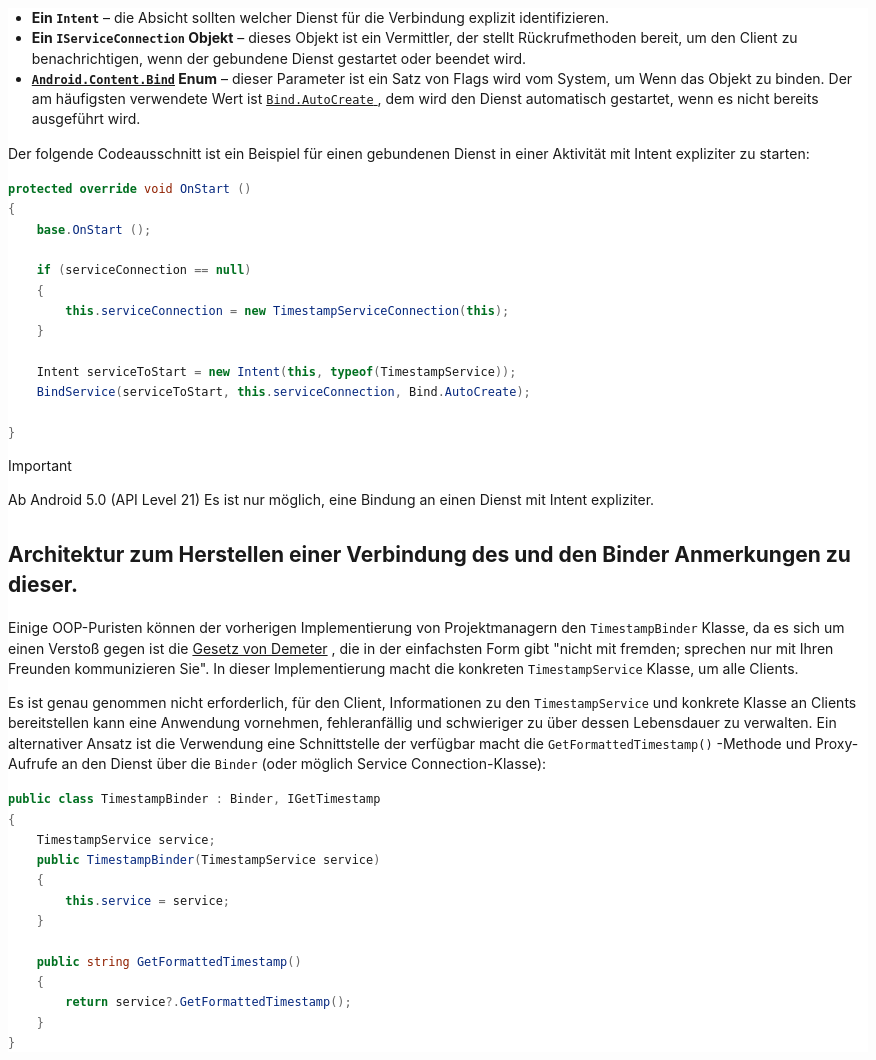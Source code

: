 * **Ein `Intent`**  &ndash; die Absicht sollten welcher Dienst für die Verbindung explizit identifizieren.
* **Ein `IServiceConnection` Objekt** &ndash; dieses Objekt ist ein Vermittler, der stellt Rückrufmethoden bereit, um den Client zu benachrichtigen, wenn der gebundene Dienst gestartet oder beendet wird.
* **[`Android.Content.Bind`](https://developer.xamarin.com/api/type/Android.Content.Bind/) Enum** &ndash; dieser Parameter ist ein Satz von Flags wird vom System, um Wenn das Objekt zu binden. Der am häufigsten verwendete Wert ist [ `Bind.AutoCreate` ](https://developer.xamarin.com/api/field/Android.Content.Bind.AutoCreate/), dem wird den Dienst automatisch gestartet, wenn es nicht bereits ausgeführt wird.

Der folgende Codeausschnitt ist ein Beispiel für einen gebundenen Dienst in einer Aktivität mit Intent expliziter zu starten:

```csharp
protected override void OnStart ()
{
    base.OnStart ();

    if (serviceConnection == null)
    {
        this.serviceConnection = new TimestampServiceConnection(this);
    }

    Intent serviceToStart = new Intent(this, typeof(TimestampService));
    BindService(serviceToStart, this.serviceConnection, Bind.AutoCreate);

}
```

> [!IMPORTANT]
> Ab Android 5.0 (API Level 21) Es ist nur möglich, eine Bindung an einen Dienst mit Intent expliziter.

## <a name="architectural-notes-about-the-service-connection-and-the-binder"></a>Architektur zum Herstellen einer Verbindung des und den Binder Anmerkungen zu dieser.

Einige OOP-Puristen können der vorherigen Implementierung von Projektmanagern den `TimestampBinder` Klasse, da es sich um einen Verstoß gegen ist die [Gesetz von Demeter](https://en.wikipedia.org/wiki/Law_of_Demeter) , die in der einfachsten Form gibt "nicht mit fremden; sprechen nur mit Ihren Freunden kommunizieren Sie". In dieser Implementierung macht die konkreten `TimestampService` Klasse, um alle Clients.

Es ist genau genommen nicht erforderlich, für den Client, Informationen zu den `TimestampService` und konkrete Klasse an Clients bereitstellen kann eine Anwendung vornehmen, fehleranfällig und schwieriger zu über dessen Lebensdauer zu verwalten. Ein alternativer Ansatz ist die Verwendung eine Schnittstelle der verfügbar macht die `GetFormattedTimestamp()` -Methode und Proxy-Aufrufe an den Dienst über die `Binder` (oder möglich Service Connection-Klasse):  

```csharp
public class TimestampBinder : Binder, IGetTimestamp
{
    TimestampService service;
    public TimestampBinder(TimestampService service)
    {
        this.service = service;
    }

    public string GetFormattedTimestamp()
    {
        return service?.GetFormattedTimestamp();
    }
}
```
